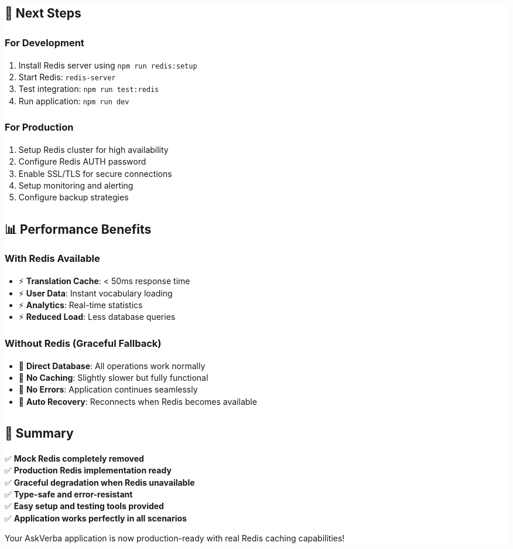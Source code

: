 ## 🎯 **Next Steps**

### **For Development**
1. Install Redis server using `npm run redis:setup`
2. Start Redis: `redis-server`
3. Test integration: `npm run test:redis`
4. Run application: `npm run dev`

### **For Production**
1. Setup Redis cluster for high availability
2. Configure Redis AUTH password
3. Enable SSL/TLS for secure connections
4. Setup monitoring and alerting
5. Configure backup strategies

## 📊 **Performance Benefits**

### **With Redis Available**
- ⚡ **Translation Cache**: < 50ms response time
- ⚡ **User Data**: Instant vocabulary loading
- ⚡ **Analytics**: Real-time statistics
- ⚡ **Reduced Load**: Less database queries

### **Without Redis (Graceful Fallback)**
- 🔄 **Direct Database**: All operations work normally
- 🔄 **No Caching**: Slightly slower but fully functional
- 🔄 **No Errors**: Application continues seamlessly
- 🔄 **Auto Recovery**: Reconnects when Redis becomes available

## 🎉 **Summary**

✅ **Mock Redis completely removed**  
✅ **Production Redis implementation ready**  
✅ **Graceful degradation when Redis unavailable**  
✅ **Type-safe and error-resistant**  
✅ **Easy setup and testing tools provided**  
✅ **Application works perfectly in all scenarios**  

Your AskVerba application is now production-ready with real Redis caching capabilities!
